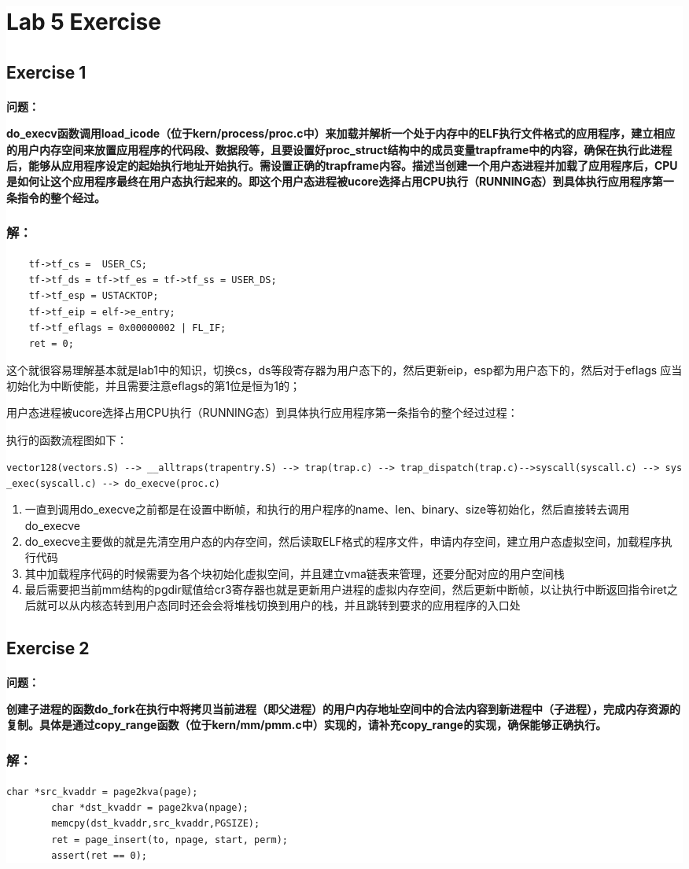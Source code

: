 # Lab 5 Exercise

## Exercise 1

**问题：**

**do_execv函数调用load_icode（位于kern/process/proc.c中）来加载并解析一个处于内存中的ELF执行文件格式的应用程序，建立相应的用户内存空间来放置应用程序的代码段、数据段等，且要设置好proc_struct结构中的成员变量trapframe中的内容，确保在执行此进程后，能够从应用程序设定的起始执行地址开始执行。需设置正确的trapframe内容。描述当创建一个用户态进程并加载了应用程序后，CPU是如何让这个应用程序最终在用户态执行起来的。即这个用户态进程被ucore选择占用CPU执行（RUNNING态）到具体执行应用程序第一条指令的整个经过。**

### 解：

```
	tf->tf_cs =  USER_CS;
    tf->tf_ds = tf->tf_es = tf->tf_ss = USER_DS;
    tf->tf_esp = USTACKTOP;
    tf->tf_eip = elf->e_entry;
    tf->tf_eflags = 0x00000002 | FL_IF;
    ret = 0;
```

这个就很容易理解基本就是lab1中的知识，切换cs，ds等段寄存器为用户态下的，然后更新eip，esp都为用户态下的，然后对于eflags	应当初始化为中断使能，并且需要注意eflags的第1位是恒为1的；

用户态进程被ucore选择占用CPU执行（RUNNING态）到具体执行应用程序第一条指令的整个经过过程：

执行的函数流程图如下：

```
vector128(vectors.S) --> __alltraps(trapentry.S) --> trap(trap.c) --> trap_dispatch(trap.c)-->syscall(syscall.c) --> sys_exec(syscall.c) --> do_execve(proc.c)
```

1. 一直到调用do_execve之前都是在设置中断帧，和执行的用户程序的name、len、binary、size等初始化，然后直接转去调用do_execve
2. do_execve主要做的就是先清空用户态的内存空间，然后读取ELF格式的程序文件，申请内存空间，建立用户态虚拟空间，加载程序执行代码
3. 其中加载程序代码的时候需要为各个块初始化虚拟空间，并且建立vma链表来管理，还要分配对应的用户空间栈
4. 最后需要把当前mm结构的pgdir赋值给cr3寄存器也就是更新用户进程的虚拟内存空间，然后更新中断帧，以让执行中断返回指令iret之后就可以从内核态转到用户态同时还会会将堆栈切换到用户的栈，并且跳转到要求的应用程序的入口处



## Exercise 2

**问题：**

**创建子进程的函数do_fork在执行中将拷贝当前进程（即父进程）的用户内存地址空间中的合法内容到新进程中（子进程），完成内存资源的复制。具体是通过copy_range函数（位于kern/mm/pmm.c中）实现的，请补充copy_range的实现，确保能够正确执行。**

### 解：

```
char *src_kvaddr = page2kva(page);
        char *dst_kvaddr = page2kva(npage);
        memcpy(dst_kvaddr,src_kvaddr,PGSIZE);
        ret = page_insert(to, npage, start, perm);
        assert(ret == 0);
```
